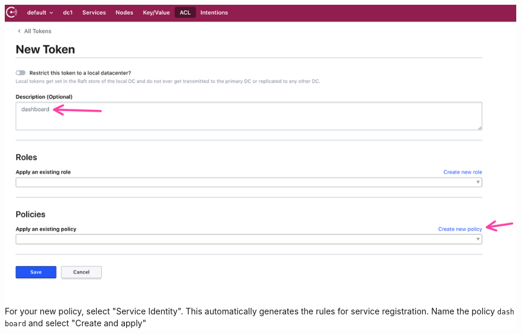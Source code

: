 ![Create a new policy](./assets/dashboard_create_policy.png)

For your new policy, select "Service Identity". This automatically
generates the rules for service registration. Name the policy `dashboard`
and select "Create and apply"
